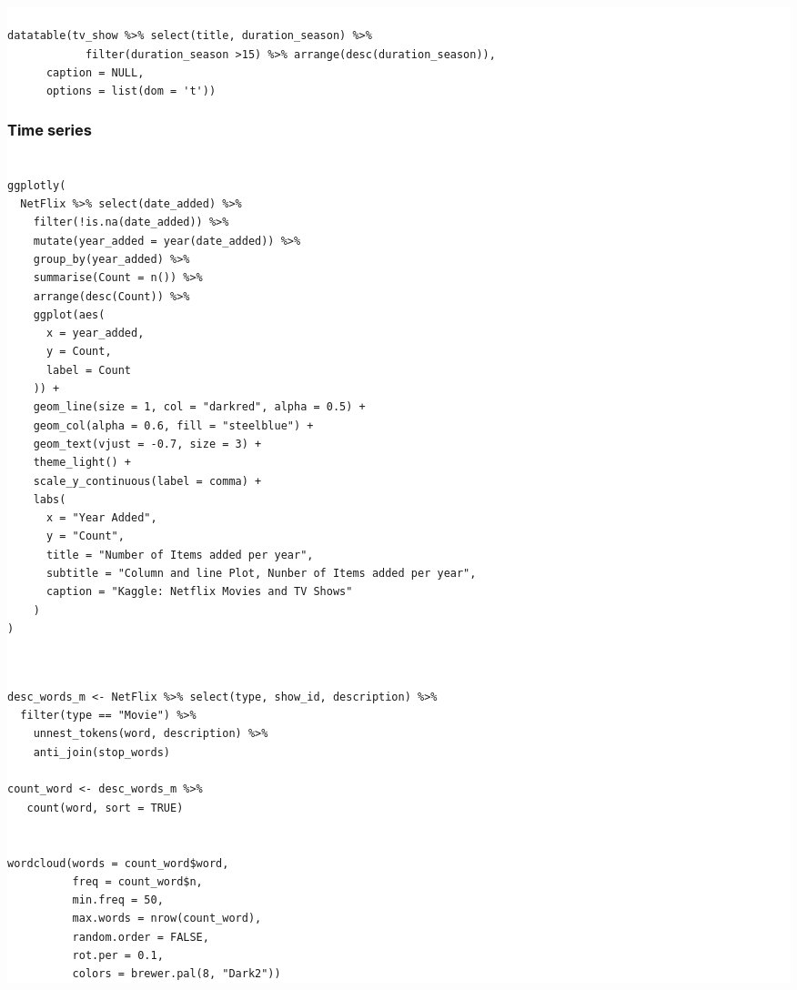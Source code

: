 ```{r}

datatable(tv_show %>% select(title, duration_season) %>% 
            filter(duration_season >15) %>% arrange(desc(duration_season)),
      caption = NULL,
      options = list(dom = 't'))

```

### Time series


```{r Time series }

ggplotly(
  NetFlix %>% select(date_added) %>%
    filter(!is.na(date_added)) %>%
    mutate(year_added = year(date_added)) %>%
    group_by(year_added) %>%
    summarise(Count = n()) %>%
    arrange(desc(Count)) %>%
    ggplot(aes(
      x = year_added,
      y = Count,
      label = Count
    )) +
    geom_line(size = 1, col = "darkred", alpha = 0.5) +
    geom_col(alpha = 0.6, fill = "steelblue") +
    geom_text(vjust = -0.7, size = 3) +
    theme_light() +
    scale_y_continuous(label = comma) +
    labs(
      x = "Year Added",
      y = "Count",
      title = "Number of Items added per year",
      subtitle = "Column and line Plot, Nunber of Items added per year",
      caption = "Kaggle: Netflix Movies and TV Shows"
    )
)

```


```{r}


desc_words_m <- NetFlix %>% select(type, show_id, description) %>%
  filter(type == "Movie") %>% 
    unnest_tokens(word, description) %>%
    anti_join(stop_words)

count_word <- desc_words_m %>%
   count(word, sort = TRUE)


wordcloud(words = count_word$word,  
          freq = count_word$n, 
          min.freq = 50,  
          max.words = nrow(count_word), 
          random.order = FALSE,  
          rot.per = 0.1,  
          colors = brewer.pal(8, "Dark2")) 

```
